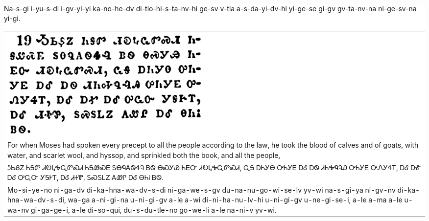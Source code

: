<tr class="even">
<td>Na-s-gi i-yu-s-di i-gv-yi-yi ka-no-he-dv di-tlo-hi-s-ta-nv-hi ge-sv v-tla a-s-da-yi-dv-hi yi-ge-se gi-gv gv-ta-nv-na ni-ge-sv-na yi-gi.</td>
</tr>
</tbody>
</table>

<table>
<tbody>
<tr class="odd">
<td><a href="190919.png"><img src="190919.png" width="400" /></a></td>
</tr>
<tr class="even">
<td>For when Moses had spoken every precept to all the people according to the law, he took the blood of calves and of goats, with water, and scarlet wool, and hyssop, and sprinkled both the book, and all the people,</td>
</tr>
<tr class="odd">
<td>ᎼᏏᏰᏃ ᏂᎦᏛ ᏗᎧᎿᎭᏩᏛᏍᏗ ᏂᎦᏪᏍᎬ ᏚᎾᏄᎪᏫᏎᎸ ᏴᏫ ᎾᏍᎩᏯ ᏂᎬᏅ ᏗᎧᎿᎭᏩᏛᏍᏗ, ᏩᎦ ᎠᏂᎩᎾ ᎤᏂᎩᎬ ᎠᎴ ᎠᏫ ᏗᏂᎭᏄᎸᎯ ᎤᏂᎩᎬ ᎤᏁᎩᏎᎢ, ᎠᎴ ᎠᎹ ᎠᎴ ᎤᏩᏅ ᎩᎦᎨᎢ, ᎠᎴ ᏗᏐᏈ, ᏚᏍᏚᏞᏃ ᎪᏪᎵ ᎠᎴ ᎾᏂᎥ ᏴᏫ.</td>
</tr>
<tr class="even">
<td>Mo-si-ye-no ni-ga-dv di-ka-hna-wa-dv-s-di ni-ga-we-s-gv du-na-nu-go-wi-se-lv yv-wi na-s-gi-ya ni-gv-nv di-ka-hna-wa-dv-s-di, wa-ga a-ni-gi-na u-ni-gi-gv a-le a-wi di-ni-ha-nu-lv-hi u-ni-gi-gv u-ne-gi-se-i, a-le a-ma a-le u-wa-nv gi-ga-ge-i, a-le di-so-qui, du-s-du-tle-no go-we-li a-le na-ni-v yv-wi.</td>
</tr>
</tbody>
</table>
